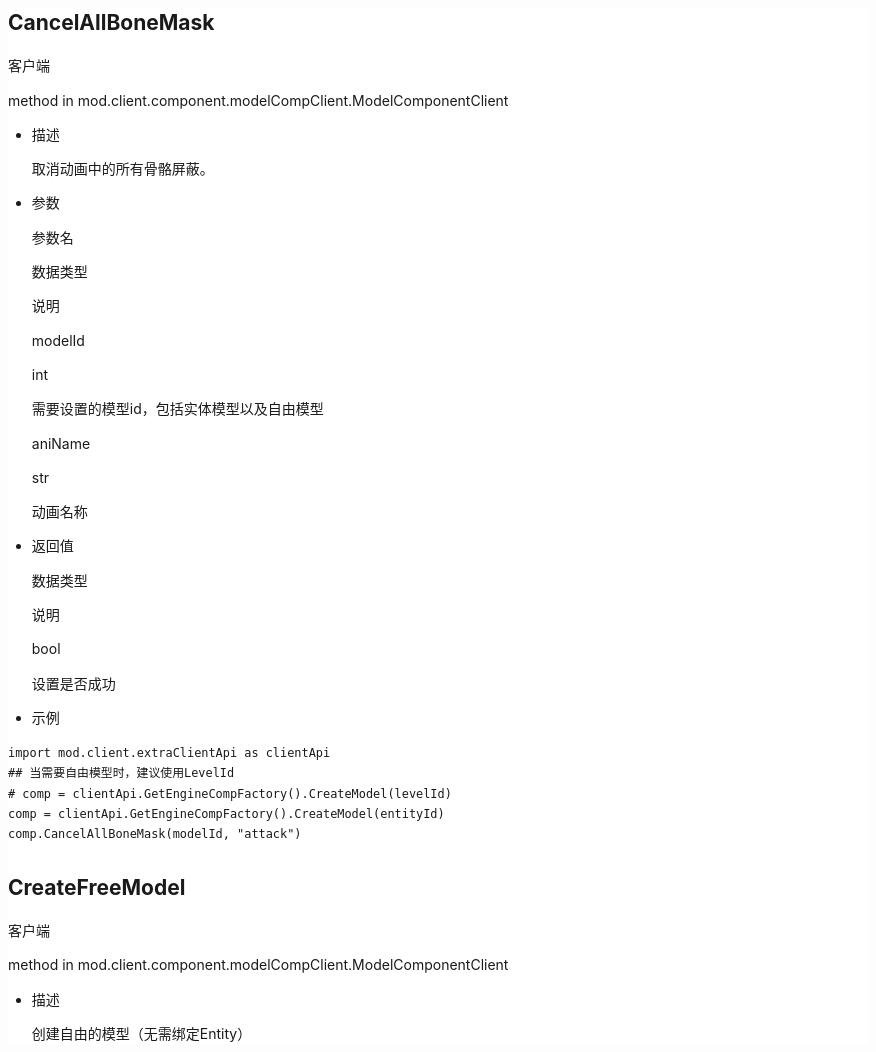 ##  CancelAllBoneMask

客户端

method in mod.client.component.modelCompClient.ModelComponentClient

*   描述
    
    取消动画中的所有骨骼屏蔽。
    
*   参数
    
    参数名
    
    数据类型
    
    说明
    
    modelId
    
    int
    
    需要设置的模型id，包括实体模型以及自由模型
    
    aniName
    
    str
    
    动画名称
    
*   返回值
    
    数据类型
    
    说明
    
    bool
    
    设置是否成功
    
*   示例
    

```
import mod.client.extraClientApi as clientApi
## 当需要自由模型时，建议使用LevelId
# comp = clientApi.GetEngineCompFactory().CreateModel(levelId)
comp = clientApi.GetEngineCompFactory().CreateModel(entityId)
comp.CancelAllBoneMask(modelId, "attack")

```

##  CreateFreeModel

客户端

method in mod.client.component.modelCompClient.ModelComponentClient

*   描述
    
    创建自由的模型（无需绑定Entity）
    